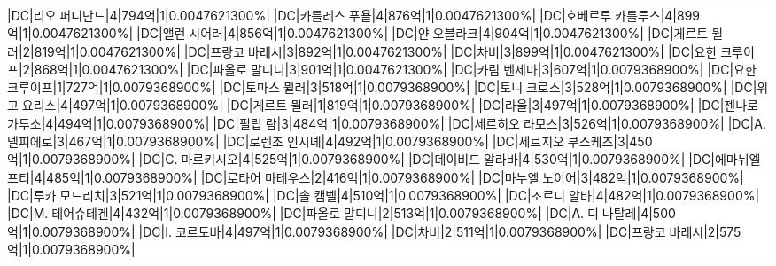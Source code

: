 |DC|리오 퍼디난드|4|794억|1|0.0047621300%|
|DC|카를레스 푸욜|4|876억|1|0.0047621300%|
|DC|호베르투 카를루스|4|899억|1|0.0047621300%|
|DC|앨런 시어러|4|856억|1|0.0047621300%|
|DC|얀 오블라크|4|904억|1|0.0047621300%|
|DC|게르트 뮐러|2|819억|1|0.0047621300%|
|DC|프랑코 바레시|3|892억|1|0.0047621300%|
|DC|차비|3|899억|1|0.0047621300%|
|DC|요한 크루이프|2|868억|1|0.0047621300%|
|DC|파올로 말디니|3|901억|1|0.0047621300%|
|DC|카림 벤제마|3|607억|1|0.0079368900%|
|DC|요한 크루이프|1|727억|1|0.0079368900%|
|DC|토마스 뮐러|3|518억|1|0.0079368900%|
|DC|토니 크로스|3|528억|1|0.0079368900%|
|DC|위고 요리스|4|497억|1|0.0079368900%|
|DC|게르트 뮐러|1|819억|1|0.0079368900%|
|DC|라울|3|497억|1|0.0079368900%|
|DC|젠나로 가투소|4|494억|1|0.0079368900%|
|DC|필립 람|3|484억|1|0.0079368900%|
|DC|세르히오 라모스|3|526억|1|0.0079368900%|
|DC|A. 델피에로|3|467억|1|0.0079368900%|
|DC|로렌초 인시녜|4|492억|1|0.0079368900%|
|DC|세르지오 부스케츠|3|450억|1|0.0079368900%|
|DC|C. 마르키시오|4|525억|1|0.0079368900%|
|DC|데이비드 알라바|4|530억|1|0.0079368900%|
|DC|에마뉘엘 프티|4|485억|1|0.0079368900%|
|DC|로타어 마테우스|2|416억|1|0.0079368900%|
|DC|마누엘 노이어|3|482억|1|0.0079368900%|
|DC|루카 모드리치|3|521억|1|0.0079368900%|
|DC|솔 캠벨|4|510억|1|0.0079368900%|
|DC|조르디 알바|4|482억|1|0.0079368900%|
|DC|M. 테어슈테겐|4|432억|1|0.0079368900%|
|DC|파올로 말디니|2|513억|1|0.0079368900%|
|DC|A. 디 나탈레|4|500억|1|0.0079368900%|
|DC|I. 코르도바|4|497억|1|0.0079368900%|
|DC|차비|2|511억|1|0.0079368900%|
|DC|프랑코 바레시|2|575억|1|0.0079368900%|